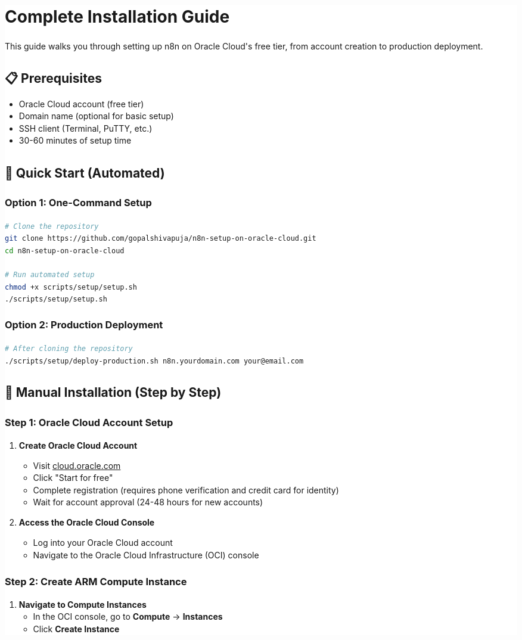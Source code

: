 # Complete Installation Guide

This guide walks you through setting up n8n on Oracle Cloud's free tier, from account creation to production deployment.

## 📋 Prerequisites

- Oracle Cloud account (free tier)
- Domain name (optional for basic setup)
- SSH client (Terminal, PuTTY, etc.)
- 30-60 minutes of setup time

## 🚀 Quick Start (Automated)

### Option 1: One-Command Setup

```bash
# Clone the repository
git clone https://github.com/gopalshivapuja/n8n-setup-on-oracle-cloud.git
cd n8n-setup-on-oracle-cloud

# Run automated setup
chmod +x scripts/setup/setup.sh
./scripts/setup/setup.sh
```

### Option 2: Production Deployment

```bash
# After cloning the repository
./scripts/setup/deploy-production.sh n8n.yourdomain.com your@email.com
```

## 📝 Manual Installation (Step by Step)

### Step 1: Oracle Cloud Account Setup

1. **Create Oracle Cloud Account**
   - Visit [cloud.oracle.com](https://cloud.oracle.com)
   - Click "Start for free"
   - Complete registration (requires phone verification and credit card for identity)
   - Wait for account approval (24-48 hours for new accounts)

2. **Access the Oracle Cloud Console**
   - Log into your Oracle Cloud account
   - Navigate to the Oracle Cloud Infrastructure (OCI) console

### Step 2: Create ARM Compute Instance

1. **Navigate to Compute Instances**
   - In the OCI console, go to **Compute** → **Instances**
   - Click **Create Instance**
